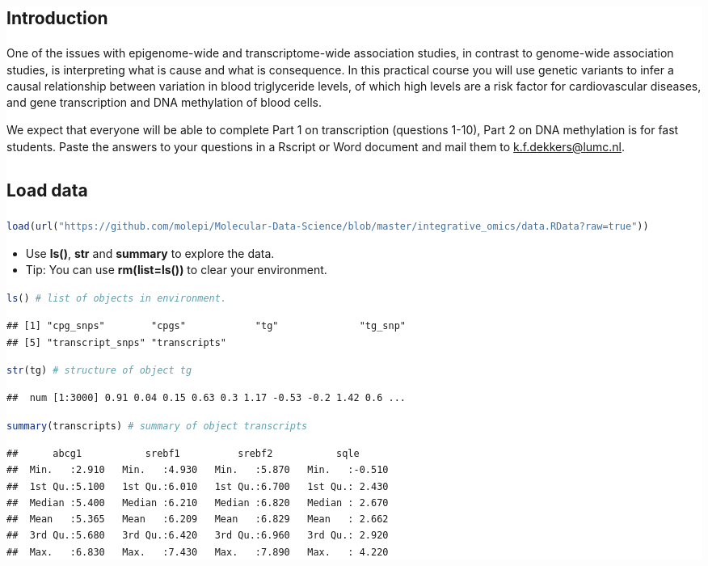 Introduction
------------

One of the issues with epigenome-wide and transcriptome-wide association studies, in contrast to genome-wide association studies, is interpreting what is cause and what is consequence. In this practical course you will use genetic variants to infer a causal relationship between variation in blood triglyceride levels, of which high levels are a risk factor for cardiovascular diseases, and gene transcription and DNA methylation of blood cells.

We expect that everyone will be able to complete Part 1 on transcription (questions 1-10), Part 2 on DNA methylation is for fast students. Paste the answers to your questions in a Rscript or Word document and mail them to <k.f.dekkers@lumc.nl>.

Load data
---------

``` r
load(url("https://github.com/molepi/Molecular-Data-Science/blob/master/integrative_omics/data.RData?raw=true"))
```

-   Use **ls()**, **str** and **summary** to explore the data.
-   Tip: You can use **rm(list=ls())** to clear your environment.

``` r
ls() # list of objects in environment.
```

    ## [1] "cpg_snps"        "cpgs"            "tg"              "tg_snp"         
    ## [5] "transcript_snps" "transcripts"

``` r
str(tg) # structure of object tg
```

    ##  num [1:3000] 0.91 0.04 0.15 0.63 0.3 1.17 -0.53 -0.2 1.42 0.6 ...

``` r
summary(transcripts) # summary of object transcripts
```

    ##      abcg1           srebf1          srebf2           sqle       
    ##  Min.   :2.910   Min.   :4.930   Min.   :5.870   Min.   :-0.510  
    ##  1st Qu.:5.100   1st Qu.:6.010   1st Qu.:6.700   1st Qu.: 2.430  
    ##  Median :5.400   Median :6.210   Median :6.820   Median : 2.670  
    ##  Mean   :5.365   Mean   :6.209   Mean   :6.829   Mean   : 2.662  
    ##  3rd Qu.:5.680   3rd Qu.:6.420   3rd Qu.:6.960   3rd Qu.: 2.920  
    ##  Max.   :6.830   Max.   :7.430   Max.   :7.890   Max.   : 4.220  